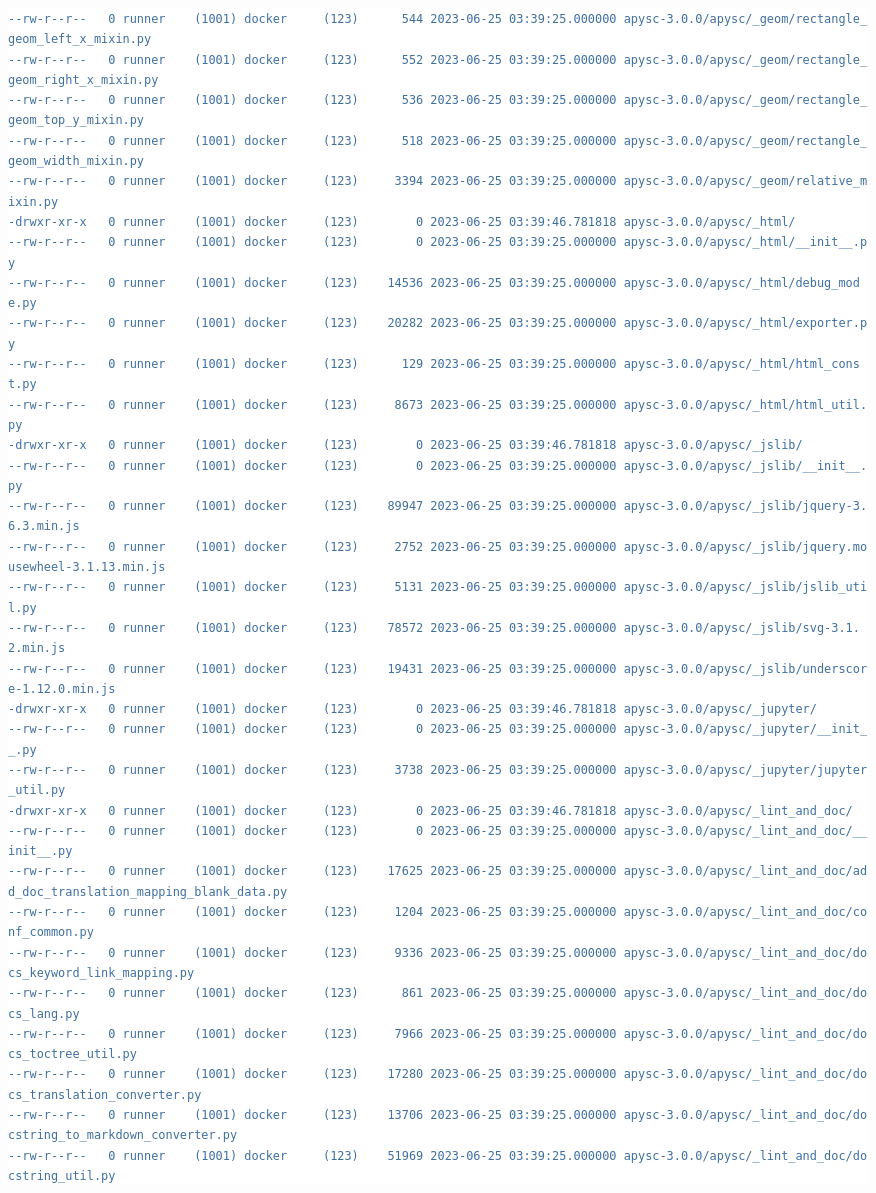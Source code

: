 ```diff
--rw-r--r--   0 runner    (1001) docker     (123)      544 2023-06-25 03:39:25.000000 apysc-3.0.0/apysc/_geom/rectangle_geom_left_x_mixin.py
--rw-r--r--   0 runner    (1001) docker     (123)      552 2023-06-25 03:39:25.000000 apysc-3.0.0/apysc/_geom/rectangle_geom_right_x_mixin.py
--rw-r--r--   0 runner    (1001) docker     (123)      536 2023-06-25 03:39:25.000000 apysc-3.0.0/apysc/_geom/rectangle_geom_top_y_mixin.py
--rw-r--r--   0 runner    (1001) docker     (123)      518 2023-06-25 03:39:25.000000 apysc-3.0.0/apysc/_geom/rectangle_geom_width_mixin.py
--rw-r--r--   0 runner    (1001) docker     (123)     3394 2023-06-25 03:39:25.000000 apysc-3.0.0/apysc/_geom/relative_mixin.py
-drwxr-xr-x   0 runner    (1001) docker     (123)        0 2023-06-25 03:39:46.781818 apysc-3.0.0/apysc/_html/
--rw-r--r--   0 runner    (1001) docker     (123)        0 2023-06-25 03:39:25.000000 apysc-3.0.0/apysc/_html/__init__.py
--rw-r--r--   0 runner    (1001) docker     (123)    14536 2023-06-25 03:39:25.000000 apysc-3.0.0/apysc/_html/debug_mode.py
--rw-r--r--   0 runner    (1001) docker     (123)    20282 2023-06-25 03:39:25.000000 apysc-3.0.0/apysc/_html/exporter.py
--rw-r--r--   0 runner    (1001) docker     (123)      129 2023-06-25 03:39:25.000000 apysc-3.0.0/apysc/_html/html_const.py
--rw-r--r--   0 runner    (1001) docker     (123)     8673 2023-06-25 03:39:25.000000 apysc-3.0.0/apysc/_html/html_util.py
-drwxr-xr-x   0 runner    (1001) docker     (123)        0 2023-06-25 03:39:46.781818 apysc-3.0.0/apysc/_jslib/
--rw-r--r--   0 runner    (1001) docker     (123)        0 2023-06-25 03:39:25.000000 apysc-3.0.0/apysc/_jslib/__init__.py
--rw-r--r--   0 runner    (1001) docker     (123)    89947 2023-06-25 03:39:25.000000 apysc-3.0.0/apysc/_jslib/jquery-3.6.3.min.js
--rw-r--r--   0 runner    (1001) docker     (123)     2752 2023-06-25 03:39:25.000000 apysc-3.0.0/apysc/_jslib/jquery.mousewheel-3.1.13.min.js
--rw-r--r--   0 runner    (1001) docker     (123)     5131 2023-06-25 03:39:25.000000 apysc-3.0.0/apysc/_jslib/jslib_util.py
--rw-r--r--   0 runner    (1001) docker     (123)    78572 2023-06-25 03:39:25.000000 apysc-3.0.0/apysc/_jslib/svg-3.1.2.min.js
--rw-r--r--   0 runner    (1001) docker     (123)    19431 2023-06-25 03:39:25.000000 apysc-3.0.0/apysc/_jslib/underscore-1.12.0.min.js
-drwxr-xr-x   0 runner    (1001) docker     (123)        0 2023-06-25 03:39:46.781818 apysc-3.0.0/apysc/_jupyter/
--rw-r--r--   0 runner    (1001) docker     (123)        0 2023-06-25 03:39:25.000000 apysc-3.0.0/apysc/_jupyter/__init__.py
--rw-r--r--   0 runner    (1001) docker     (123)     3738 2023-06-25 03:39:25.000000 apysc-3.0.0/apysc/_jupyter/jupyter_util.py
-drwxr-xr-x   0 runner    (1001) docker     (123)        0 2023-06-25 03:39:46.781818 apysc-3.0.0/apysc/_lint_and_doc/
--rw-r--r--   0 runner    (1001) docker     (123)        0 2023-06-25 03:39:25.000000 apysc-3.0.0/apysc/_lint_and_doc/__init__.py
--rw-r--r--   0 runner    (1001) docker     (123)    17625 2023-06-25 03:39:25.000000 apysc-3.0.0/apysc/_lint_and_doc/add_doc_translation_mapping_blank_data.py
--rw-r--r--   0 runner    (1001) docker     (123)     1204 2023-06-25 03:39:25.000000 apysc-3.0.0/apysc/_lint_and_doc/conf_common.py
--rw-r--r--   0 runner    (1001) docker     (123)     9336 2023-06-25 03:39:25.000000 apysc-3.0.0/apysc/_lint_and_doc/docs_keyword_link_mapping.py
--rw-r--r--   0 runner    (1001) docker     (123)      861 2023-06-25 03:39:25.000000 apysc-3.0.0/apysc/_lint_and_doc/docs_lang.py
--rw-r--r--   0 runner    (1001) docker     (123)     7966 2023-06-25 03:39:25.000000 apysc-3.0.0/apysc/_lint_and_doc/docs_toctree_util.py
--rw-r--r--   0 runner    (1001) docker     (123)    17280 2023-06-25 03:39:25.000000 apysc-3.0.0/apysc/_lint_and_doc/docs_translation_converter.py
--rw-r--r--   0 runner    (1001) docker     (123)    13706 2023-06-25 03:39:25.000000 apysc-3.0.0/apysc/_lint_and_doc/docstring_to_markdown_converter.py
--rw-r--r--   0 runner    (1001) docker     (123)    51969 2023-06-25 03:39:25.000000 apysc-3.0.0/apysc/_lint_and_doc/docstring_util.py
```